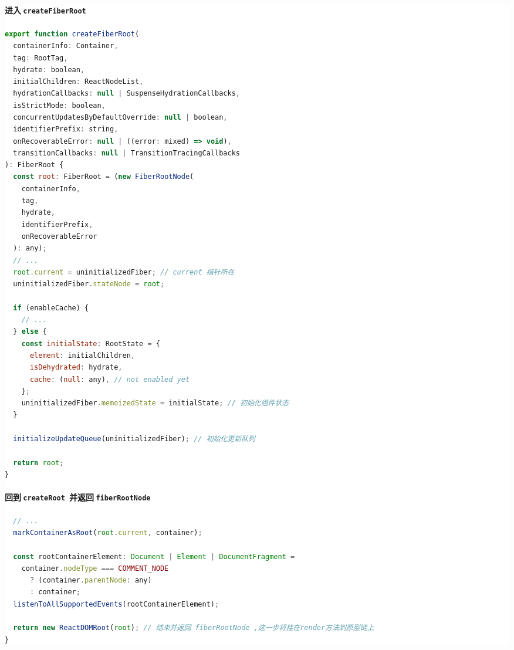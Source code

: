 ```js
```

#### 进入 `createFiberRoot`

```js
export function createFiberRoot(
  containerInfo: Container,
  tag: RootTag,
  hydrate: boolean,
  initialChildren: ReactNodeList,
  hydrationCallbacks: null | SuspenseHydrationCallbacks,
  isStrictMode: boolean,
  concurrentUpdatesByDefaultOverride: null | boolean,
  identifierPrefix: string,
  onRecoverableError: null | ((error: mixed) => void),
  transitionCallbacks: null | TransitionTracingCallbacks
): FiberRoot {
  const root: FiberRoot = (new FiberRootNode(
    containerInfo,
    tag,
    hydrate,
    identifierPrefix,
    onRecoverableError
  ): any);
  // ...
  root.current = uninitializedFiber; // current 指针所在
  uninitializedFiber.stateNode = root;

  if (enableCache) {
    // ...
  } else {
    const initialState: RootState = {
      element: initialChildren,
      isDehydrated: hydrate,
      cache: (null: any), // not enabled yet
    };
    uninitializedFiber.memoizedState = initialState; // 初始化组件状态
  }

  initializeUpdateQueue(uninitializedFiber); // 初始化更新队列

  return root;
}
```

#### 回到 `createRoot `并返回 `fiberRootNode`

```js
  // ...
  markContainerAsRoot(root.current, container);

  const rootContainerElement: Document | Element | DocumentFragment =
    container.nodeType === COMMENT_NODE
      ? (container.parentNode: any)
      : container;
  listenToAllSupportedEvents(rootContainerElement);

  return new ReactDOMRoot(root); // 结束并返回 fiberRootNode ,这一步将挂在render方法到原型链上
}

```
